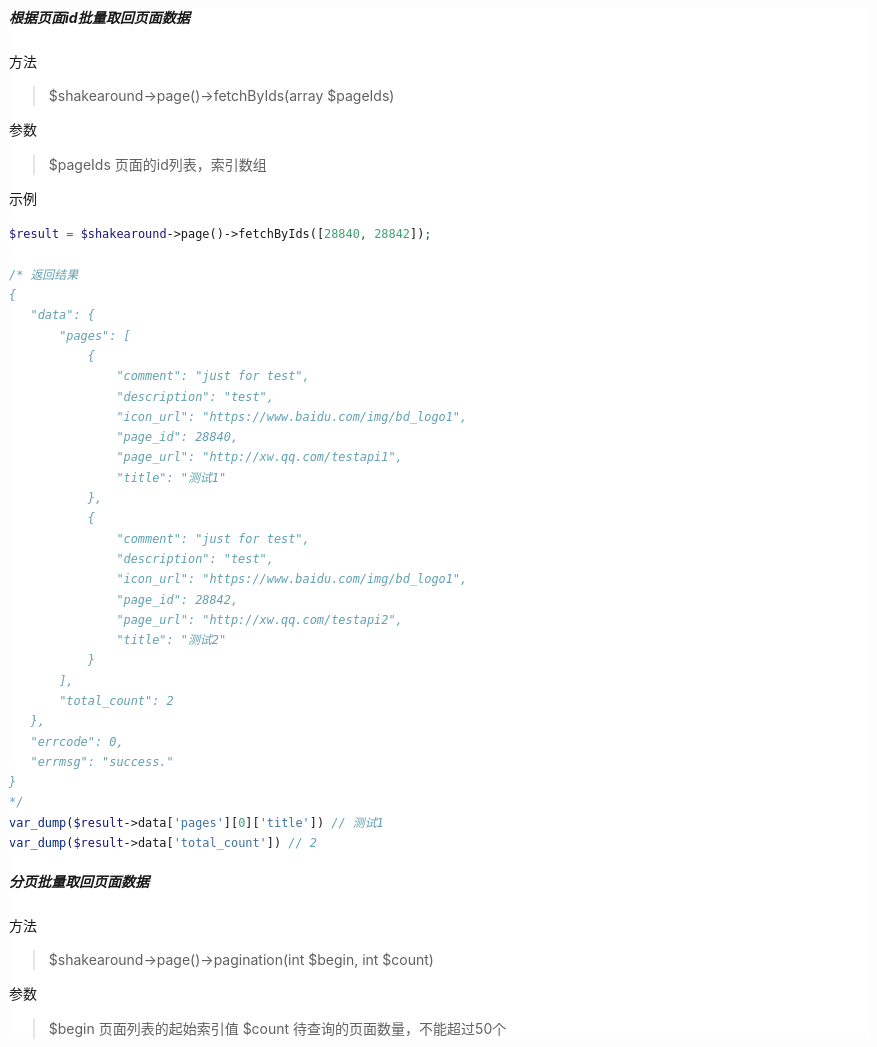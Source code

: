 ##### 根据页面id批量取回页面数据

方法

> $shakearound->page()->fetchByIds(array $pageIds)

参数

> $pageIds 页面的id列表，索引数组

示例

```php
$result = $shakearound->page()->fetchByIds([28840, 28842]);

/* 返回结果
{
   "data": {
       "pages": [
           {
               "comment": "just for test",
               "description": "test",
               "icon_url": "https://www.baidu.com/img/bd_logo1",
               "page_id": 28840,
               "page_url": "http://xw.qq.com/testapi1",
               "title": "测试1"
           },
           {
               "comment": "just for test",
               "description": "test",
               "icon_url": "https://www.baidu.com/img/bd_logo1",
               "page_id": 28842,
               "page_url": "http://xw.qq.com/testapi2",
               "title": "测试2"
           }
       ],
       "total_count": 2
   },
   "errcode": 0,
   "errmsg": "success."
}
*/
var_dump($result->data['pages'][0]['title']) // 测试1
var_dump($result->data['total_count']) // 2
```

##### 分页批量取回页面数据

方法

> $shakearound->page()->pagination(int $begin, int $count)

参数

> $begin 页面列表的起始索引值
$count 待查询的页面数量，不能超过50个

